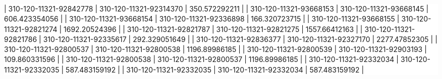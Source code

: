 | 310-120-11321-92842778 | 310-120-11321-92314370 | 350.572292211 |
| 310-120-11321-93668153 | 310-120-11321-93668145 | 606.423354056 |
| 310-120-11321-93668154 | 310-120-11321-92336898 | 166.320723715 |
| 310-120-11321-93668155 | 310-120-11321-92821274 | 1692.20524396 |
| 310-120-11321-92821787 | 310-120-11321-92821275 | 1557.66412163 |
| 310-120-11321-92821786 | 310-120-11321-92335617 | 292.329051649 |
| 310-120-11321-92836377 | 310-120-11321-92327170 | 2277.47852305 |
| 310-120-11321-92800537 | 310-120-11321-92800538 | 1196.89986185 |
| 310-120-11321-92800539 | 310-120-11321-92903193 | 109.860331596 |
| 310-120-11321-92800538 | 310-120-11321-92800537 | 1196.89986185 |
| 310-120-11321-92332034 | 310-120-11321-92332035 | 587.483159192 |
| 310-120-11321-92332035 | 310-120-11321-92332034 | 587.483159192 |
